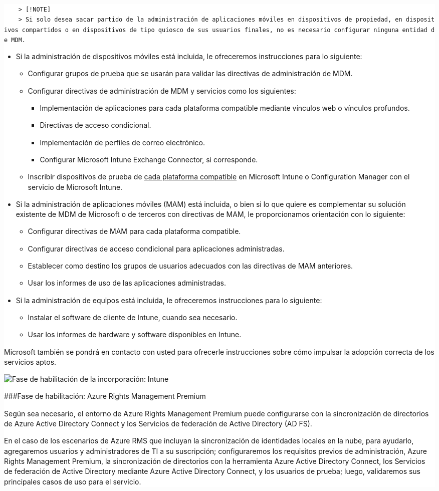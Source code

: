         > [!NOTE]
        > Si solo desea sacar partido de la administración de aplicaciones móviles en dispositivos de propiedad, en dispositivos compartidos o en dispositivos de tipo quiosco de sus usuarios finales, no es necesario configurar ninguna entidad de MDM.

-   Si la administración de dispositivos móviles está incluida, le ofreceremos instrucciones para lo siguiente:

    -   Configurar grupos de prueba que se usarán para validar las directivas de administración de MDM.

    -   Configurar directivas de administración de MDM y servicios como los siguientes:

        -   Implementación de aplicaciones para cada plataforma compatible mediante vínculos web o vínculos profundos.

        -   Directivas de acceso condicional.

        -   Implementación de perfiles de correo electrónico.

        -   Configurar Microsoft Intune Exchange Connector, si corresponde.

    -   Inscribir dispositivos de prueba de [cada plataforma compatible](https://technet.microsoft.com/library/dn600287.aspx) en Microsoft Intune o Configuration Manager con el servicio de Microsoft Intune.

-   Si la administración de aplicaciones móviles (MAM) está incluida, o bien si lo que quiere es complementar su solución existente de MDM de Microsoft o de terceros con directivas de MAM, le proporcionamos orientación con lo siguiente:

    -   Configurar directivas de MAM para cada plataforma compatible.

    -   Configurar directivas de acceso condicional para aplicaciones administradas.

    -   Establecer como destino los grupos de usuarios adecuados con las directivas de MAM anteriores.

    -   Usar los informes de uso de las aplicaciones administradas.

-   Si la administración de equipos está incluida, le ofreceremos instrucciones para lo siguiente:

    -   Instalar el software de cliente de Intune, cuando sea necesario.

    -   Usar los informes de hardware y software disponibles en Intune.

Microsoft también se pondrá en contacto con usted para ofrecerle instrucciones sobre cómo impulsar la adopción correcta de los servicios aptos.

![Fase de habilitación de la incorporación: Intune](./media/ft-8-enable-phase-intune.png)

###Fase de habilitación: Azure Rights Management Premium

Según sea necesario, el entorno de Azure Rights Management Premium puede configurarse con la sincronización de directorios de Azure Active Directory Connect y los Servicios de federación de Active Directory (AD FS).

En el caso de los escenarios de Azure RMS que incluyan la sincronización de identidades locales en la nube, para ayudarlo, agregaremos usuarios y administradores de TI a su suscripción; configuraremos los requisitos previos de administración, Azure Rights Management Premium, la sincronización de directorios con la herramienta Azure Active Directory Connect, los Servicios de federación de Active Directory mediante Azure Active Directory Connect, y los usuarios de prueba; luego, validaremos sus principales casos de uso para el servicio.
